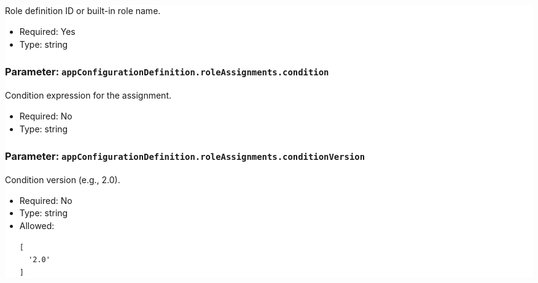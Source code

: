 Role definition ID or built-in role name.

- Required: Yes
- Type: string

### Parameter: `appConfigurationDefinition.roleAssignments.condition`

Condition expression for the assignment.

- Required: No
- Type: string

### Parameter: `appConfigurationDefinition.roleAssignments.conditionVersion`

Condition version (e.g., 2.0).

- Required: No
- Type: string
- Allowed:
  ```Bicep
  [
    '2.0'
  ]
  ```

